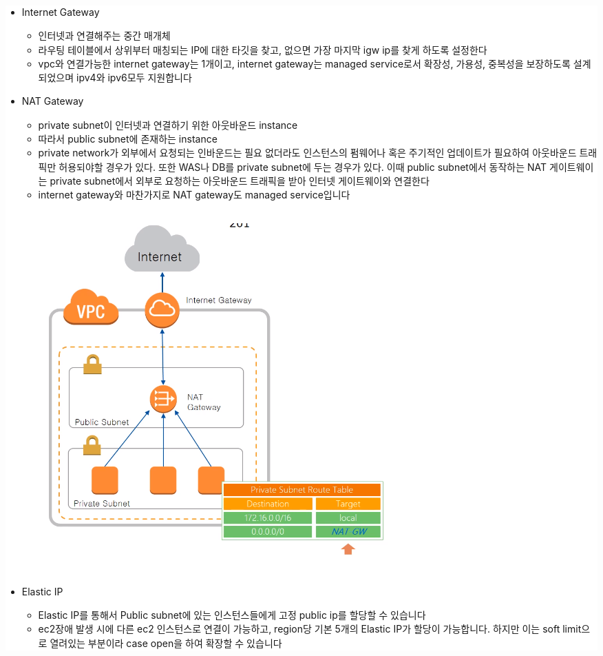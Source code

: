   - Internet Gateway

    - 인터넷과 연결해주는 중간 매개체
    - 라우팅 테이블에서 상위부터 매칭되는 IP에 대한 타깃을 찾고, 없으면 가장 마지막 igw ip를 찾게 하도록 설정한다
    - vpc와 연결가능한 internet gateway는 1개이고, internet gateway는 managed service로서 확장성, 가용성, 중복성을 보장하도록 설계 되었으며 ipv4와 ipv6모두 지원합니다

  - NAT Gateway

    - private subnet이 인터넷과 연결하기 위한 아웃바운드 instance
    - 따라서 public subnet에 존재하는 instance
    - private network가 외부에서 요청되는 인바운드는 필요 없더라도 인스턴스의 펌웨어나 혹은 주기적인 업데이트가 필요하여 아웃바운드 트래픽만 허용되야할 경우가 있다. 또한 WAS나 DB를 private subnet에 두는 경우가 있다. 이때 public subnet에서 동작하는 NAT 게이트웨이는 private subnet에서 외부로 요청하는 아웃바운드 트래픽을 받아 인터넷 게이트웨이와 연결한다
    - internet gateway와 마찬가지로 NAT gateway도 managed service입니다

    ![image-20210602212855018](AWS_SAA_시험.assets/image-20210602212855018.png)

  - Elastic IP

    - Elastic IP를 통해서 Public subnet에 있는 인스턴스들에게 고정 public ip를 할당할 수 있습니다
    - ec2장애 발생 시에 다른 ec2 인스턴스로 연결이 가능하고, region당 기본 5개의 Elastic IP가 할당이 가능합니다. 하지만 이는 soft limit으로 열려있는 부분이라 case open을 하여 확장할 수 있습니다
